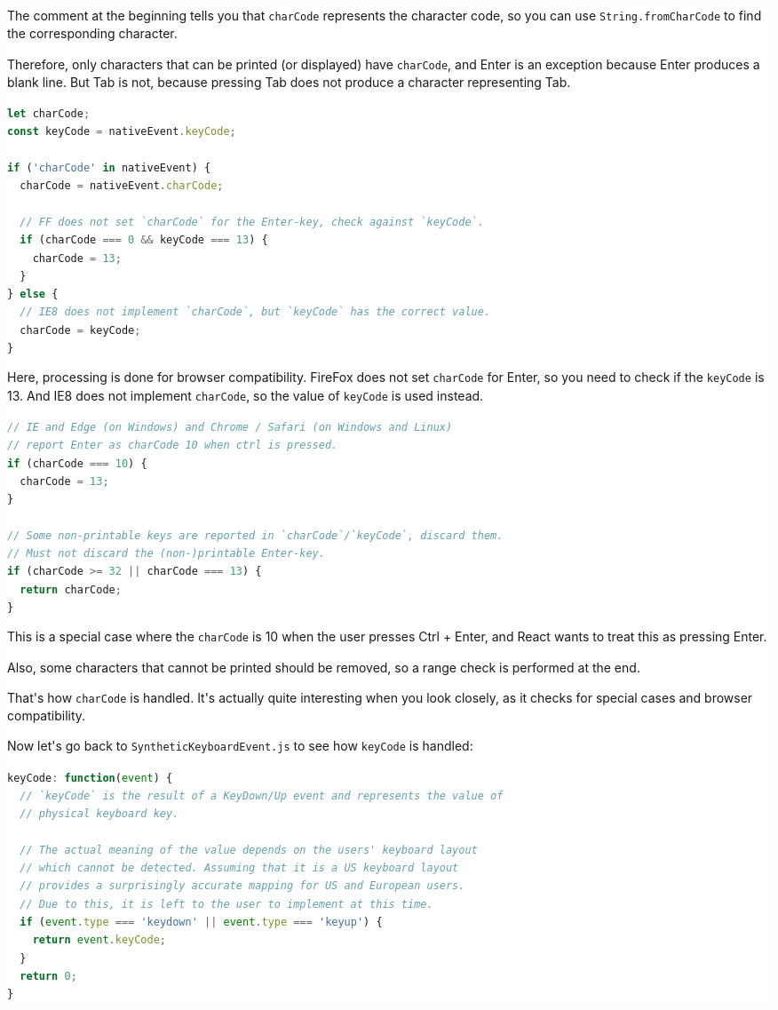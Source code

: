 The comment at the beginning tells you that `charCode` represents the character code, so you can use `String.fromCharCode` to find the corresponding character.

Therefore, only characters that can be printed (or displayed) have `charCode`, and Enter is an exception because Enter produces a blank line. But Tab is not, because pressing Tab does not produce a character representing Tab.

``` js
let charCode;
const keyCode = nativeEvent.keyCode;
  
if ('charCode' in nativeEvent) {
  charCode = nativeEvent.charCode;
  
  // FF does not set `charCode` for the Enter-key, check against `keyCode`.
  if (charCode === 0 && keyCode === 13) {
    charCode = 13;
  }
} else {
  // IE8 does not implement `charCode`, but `keyCode` has the correct value.
  charCode = keyCode;
}
```

Here, processing is done for browser compatibility. FireFox does not set `charCode` for Enter, so you need to check if the `keyCode` is 13. And IE8 does not implement `charCode`, so the value of `keyCode` is used instead.

``` js
// IE and Edge (on Windows) and Chrome / Safari (on Windows and Linux)
// report Enter as charCode 10 when ctrl is pressed.
if (charCode === 10) {
  charCode = 13;
}
  
// Some non-printable keys are reported in `charCode`/`keyCode`, discard them.
// Must not discard the (non-)printable Enter-key.
if (charCode >= 32 || charCode === 13) {
  return charCode;
}
```

This is a special case where the `charCode` is 10 when the user presses Ctrl + Enter, and React wants to treat this as pressing Enter.

Also, some characters that cannot be printed should be removed, so a range check is performed at the end.

That's how `charCode` is handled. It's actually quite interesting when you look closely, as it checks for special cases and browser compatibility.

Now let's go back to `SyntheticKeyboardEvent.js` to see how `keyCode` is handled:

``` js
keyCode: function(event) {
  // `keyCode` is the result of a KeyDown/Up event and represents the value of
  // physical keyboard key.
  
  // The actual meaning of the value depends on the users' keyboard layout
  // which cannot be detected. Assuming that it is a US keyboard layout
  // provides a surprisingly accurate mapping for US and European users.
  // Due to this, it is left to the user to implement at this time.
  if (event.type === 'keydown' || event.type === 'keyup') {
    return event.keyCode;
  }
  return 0;
}
```
